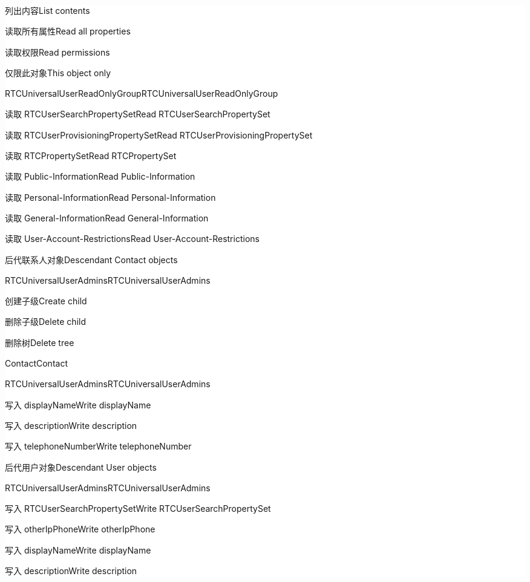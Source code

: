 <td><p><span data-ttu-id="43d4a-221">列出内容</span><span class="sxs-lookup"><span data-stu-id="43d4a-221">List contents</span></span></p>
<p><span data-ttu-id="43d4a-222">读取所有属性</span><span class="sxs-lookup"><span data-stu-id="43d4a-222">Read all properties</span></span></p>
<p><span data-ttu-id="43d4a-223">读取权限</span><span class="sxs-lookup"><span data-stu-id="43d4a-223">Read permissions</span></span></p></td>
<td><p><span data-ttu-id="43d4a-224">仅限此对象</span><span class="sxs-lookup"><span data-stu-id="43d4a-224">This object only</span></span></p></td>
</tr>
<tr class="even">
<td><p><span data-ttu-id="43d4a-225">RTCUniversalUserReadOnlyGroup</span><span class="sxs-lookup"><span data-stu-id="43d4a-225">RTCUniversalUserReadOnlyGroup</span></span></p></td>
<td><p><span data-ttu-id="43d4a-226">读取 RTCUserSearchPropertySet</span><span class="sxs-lookup"><span data-stu-id="43d4a-226">Read RTCUserSearchPropertySet</span></span></p>
<p><span data-ttu-id="43d4a-227">读取 RTCUserProvisioningPropertySet</span><span class="sxs-lookup"><span data-stu-id="43d4a-227">Read RTCUserProvisioningPropertySet</span></span></p>
<p><span data-ttu-id="43d4a-228">读取 RTCPropertySet</span><span class="sxs-lookup"><span data-stu-id="43d4a-228">Read RTCPropertySet</span></span></p>
<p><span data-ttu-id="43d4a-229">读取 Public-Information</span><span class="sxs-lookup"><span data-stu-id="43d4a-229">Read Public-Information</span></span></p>
<p><span data-ttu-id="43d4a-230">读取 Personal-Information</span><span class="sxs-lookup"><span data-stu-id="43d4a-230">Read Personal-Information</span></span></p>
<p><span data-ttu-id="43d4a-231">读取 General-Information</span><span class="sxs-lookup"><span data-stu-id="43d4a-231">Read General-Information</span></span></p>
<p><span data-ttu-id="43d4a-232">读取 User-Account-Restrictions</span><span class="sxs-lookup"><span data-stu-id="43d4a-232">Read User-Account-Restrictions</span></span></p></td>
<td><p><span data-ttu-id="43d4a-233">后代联系人对象</span><span class="sxs-lookup"><span data-stu-id="43d4a-233">Descendant Contact objects</span></span></p></td>
</tr>
<tr class="odd">
<td><p><span data-ttu-id="43d4a-234">RTCUniversalUserAdmins</span><span class="sxs-lookup"><span data-stu-id="43d4a-234">RTCUniversalUserAdmins</span></span></p></td>
<td><p><span data-ttu-id="43d4a-235">创建子级</span><span class="sxs-lookup"><span data-stu-id="43d4a-235">Create child</span></span></p>
<p><span data-ttu-id="43d4a-236">删除子级</span><span class="sxs-lookup"><span data-stu-id="43d4a-236">Delete child</span></span></p>
<p><span data-ttu-id="43d4a-237">删除树</span><span class="sxs-lookup"><span data-stu-id="43d4a-237">Delete tree</span></span></p></td>
<td><p><span data-ttu-id="43d4a-238">Contact</span><span class="sxs-lookup"><span data-stu-id="43d4a-238">Contact</span></span></p></td>
</tr>
<tr class="even">
<td><p><span data-ttu-id="43d4a-239">RTCUniversalUserAdmins</span><span class="sxs-lookup"><span data-stu-id="43d4a-239">RTCUniversalUserAdmins</span></span></p></td>
<td><p><span data-ttu-id="43d4a-240">写入 displayName</span><span class="sxs-lookup"><span data-stu-id="43d4a-240">Write displayName</span></span></p>
<p><span data-ttu-id="43d4a-241">写入 description</span><span class="sxs-lookup"><span data-stu-id="43d4a-241">Write description</span></span></p>
<p><span data-ttu-id="43d4a-242">写入 telephoneNumber</span><span class="sxs-lookup"><span data-stu-id="43d4a-242">Write telephoneNumber</span></span></p></td>
<td><p><span data-ttu-id="43d4a-243">后代用户对象</span><span class="sxs-lookup"><span data-stu-id="43d4a-243">Descendant User objects</span></span></p></td>
</tr>
<tr class="odd">
<td><p><span data-ttu-id="43d4a-244">RTCUniversalUserAdmins</span><span class="sxs-lookup"><span data-stu-id="43d4a-244">RTCUniversalUserAdmins</span></span></p></td>
<td><p><span data-ttu-id="43d4a-245">写入 RTCUserSearchPropertySet</span><span class="sxs-lookup"><span data-stu-id="43d4a-245">Write RTCUserSearchPropertySet</span></span></p>
<p><span data-ttu-id="43d4a-246">写入 otherIpPhone</span><span class="sxs-lookup"><span data-stu-id="43d4a-246">Write otherIpPhone</span></span></p>
<p><span data-ttu-id="43d4a-247">写入 displayName</span><span class="sxs-lookup"><span data-stu-id="43d4a-247">Write displayName</span></span></p>
<p><span data-ttu-id="43d4a-248">写入 description</span><span class="sxs-lookup"><span data-stu-id="43d4a-248">Write description</span></span></p>